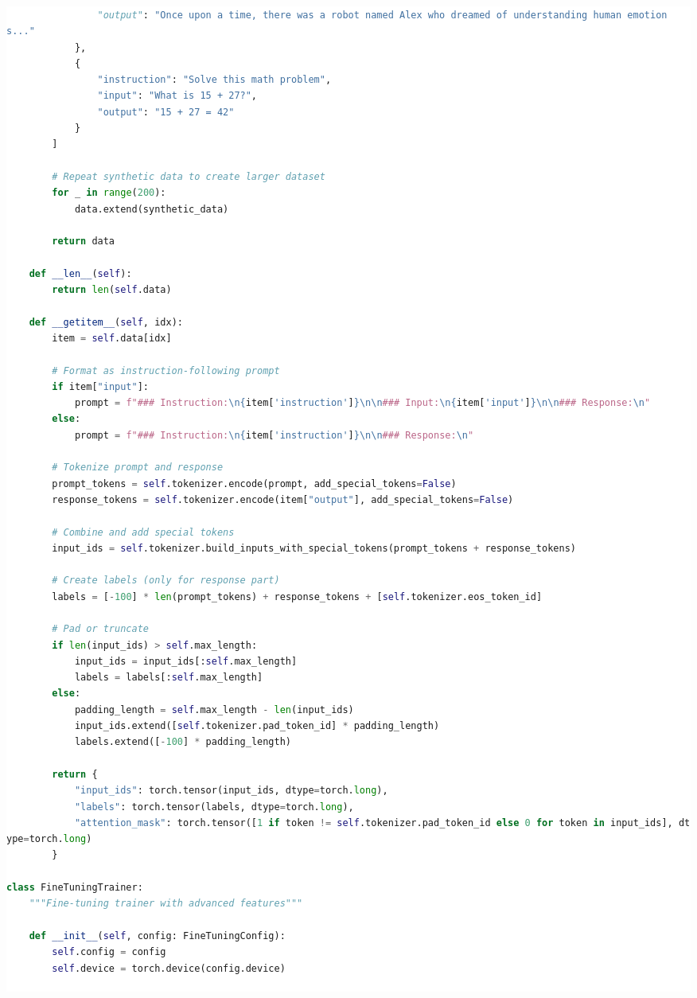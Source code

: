 ```python
                "output": "Once upon a time, there was a robot named Alex who dreamed of understanding human emotions..."
            },
            {
                "instruction": "Solve this math problem",
                "input": "What is 15 + 27?",
                "output": "15 + 27 = 42"
            }
        ]
        
        # Repeat synthetic data to create larger dataset
        for _ in range(200):
            data.extend(synthetic_data)
        
        return data
    
    def __len__(self):
        return len(self.data)
    
    def __getitem__(self, idx):
        item = self.data[idx]
        
        # Format as instruction-following prompt
        if item["input"]:
            prompt = f"### Instruction:\n{item['instruction']}\n\n### Input:\n{item['input']}\n\n### Response:\n"
        else:
            prompt = f"### Instruction:\n{item['instruction']}\n\n### Response:\n"
        
        # Tokenize prompt and response
        prompt_tokens = self.tokenizer.encode(prompt, add_special_tokens=False)
        response_tokens = self.tokenizer.encode(item["output"], add_special_tokens=False)
        
        # Combine and add special tokens
        input_ids = self.tokenizer.build_inputs_with_special_tokens(prompt_tokens + response_tokens)
        
        # Create labels (only for response part)
        labels = [-100] * len(prompt_tokens) + response_tokens + [self.tokenizer.eos_token_id]
        
        # Pad or truncate
        if len(input_ids) > self.max_length:
            input_ids = input_ids[:self.max_length]
            labels = labels[:self.max_length]
        else:
            padding_length = self.max_length - len(input_ids)
            input_ids.extend([self.tokenizer.pad_token_id] * padding_length)
            labels.extend([-100] * padding_length)
        
        return {
            "input_ids": torch.tensor(input_ids, dtype=torch.long),
            "labels": torch.tensor(labels, dtype=torch.long),
            "attention_mask": torch.tensor([1 if token != self.tokenizer.pad_token_id else 0 for token in input_ids], dtype=torch.long)
        }

class FineTuningTrainer:
    """Fine-tuning trainer with advanced features"""
    
    def __init__(self, config: FineTuningConfig):
        self.config = config
        self.device = torch.device(config.device)
        
```